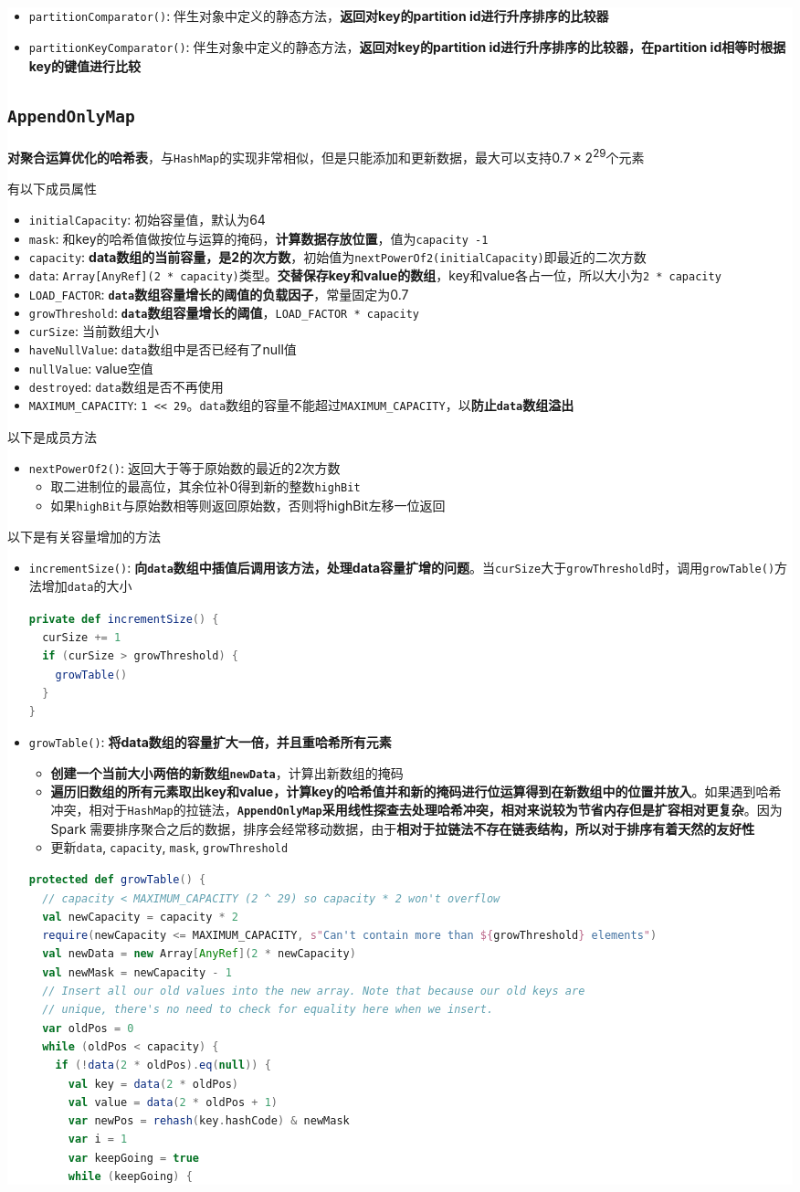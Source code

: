 - `partitionComparator()`: 伴生对象中定义的静态方法，**返回对key的partition id进行升序排序的比较器**

- `partitionKeyComparator()`: 伴生对象中定义的静态方法，**返回对key的partition id进行升序排序的比较器，在partition id相等时根据key的键值进行比较**

## `AppendOnlyMap`

**对聚合运算优化的哈希表**，与`HashMap`的实现非常相似，但是只能添加和更新数据，最大可以支持$0.7×2^{29}$个元素

有以下成员属性

- `initialCapacity`: 初始容量值，默认为64
- `mask`: 和key的哈希值做按位与运算的掩码，**计算数据存放位置**，值为`capacity -1`
- `capacity`: **data数组的当前容量，是2的次方数**，初始值为`nextPowerOf2(initialCapacity)`即最近的二次方数
- `data`: `Array[AnyRef](2 * capacity)`类型。**交替保存key和value的数组**，key和value各占一位，所以大小为`2 * capacity`
- `LOAD_FACTOR`: **`data`数组容量增长的阈值的负载因子**，常量固定为0.7
- `growThreshold`: **`data`数组容量增长的阈值**，`LOAD_FACTOR * capacity`
- `curSize`: 当前数组大小
- `haveNullValue`: `data`数组中是否已经有了null值
- `nullValue`: value空值
- `destroyed`: `data`数组是否不再使用
- `MAXIMUM_CAPACITY`: `1 << 29`。`data`数组的容量不能超过`MAXIMUM_CAPACITY`，以**防止`data`数组溢出**

以下是成员方法

- `nextPowerOf2()`: 返回大于等于原始数的最近的2次方数
  - 取二进制位的最高位，其余位补0得到新的整数`highBit`
  - 如果`highBit`与原始数相等则返回原始数，否则将highBit左移一位返回

以下是有关容量增加的方法

- `incrementSize()`: **向`data`数组中插值后调用该方法，处理data容量扩增的问题**。当`curSize`大于`growThreshold`时，调用`growTable()`方法增加`data`的大小

  ```scala
  private def incrementSize() {
    curSize += 1
    if (curSize > growThreshold) {
      growTable()
    }
  }
  ```

- `growTable()`: **将data数组的容量扩大一倍，并且重哈希所有元素**

  - **创建一个当前大小两倍的新数组`newData`**，计算出新数组的掩码
  - **遍历旧数组的所有元素取出key和value，计算key的哈希值并和新的掩码进行位运算得到在新数组中的位置并放入**。如果遇到哈希冲突，相对于`HashMap`的拉链法，**`AppendOnlyMap`采用线性探查去处理哈希冲突，相对来说较为节省内存但是扩容相对更复杂**。因为 Spark 需要排序聚合之后的数据，排序会经常移动数据，由于**相对于拉链法不存在链表结构，所以对于排序有着天然的友好性**
  - 更新`data`, `capacity`, `mask`, `growThreshold`

  ```scala
  protected def growTable() {
    // capacity < MAXIMUM_CAPACITY (2 ^ 29) so capacity * 2 won't overflow
    val newCapacity = capacity * 2
    require(newCapacity <= MAXIMUM_CAPACITY, s"Can't contain more than ${growThreshold} elements")
    val newData = new Array[AnyRef](2 * newCapacity)
    val newMask = newCapacity - 1
    // Insert all our old values into the new array. Note that because our old keys are
    // unique, there's no need to check for equality here when we insert.
    var oldPos = 0
    while (oldPos < capacity) {
      if (!data(2 * oldPos).eq(null)) {
        val key = data(2 * oldPos)
        val value = data(2 * oldPos + 1)
        var newPos = rehash(key.hashCode) & newMask
        var i = 1
        var keepGoing = true
        while (keepGoing) {
  ```